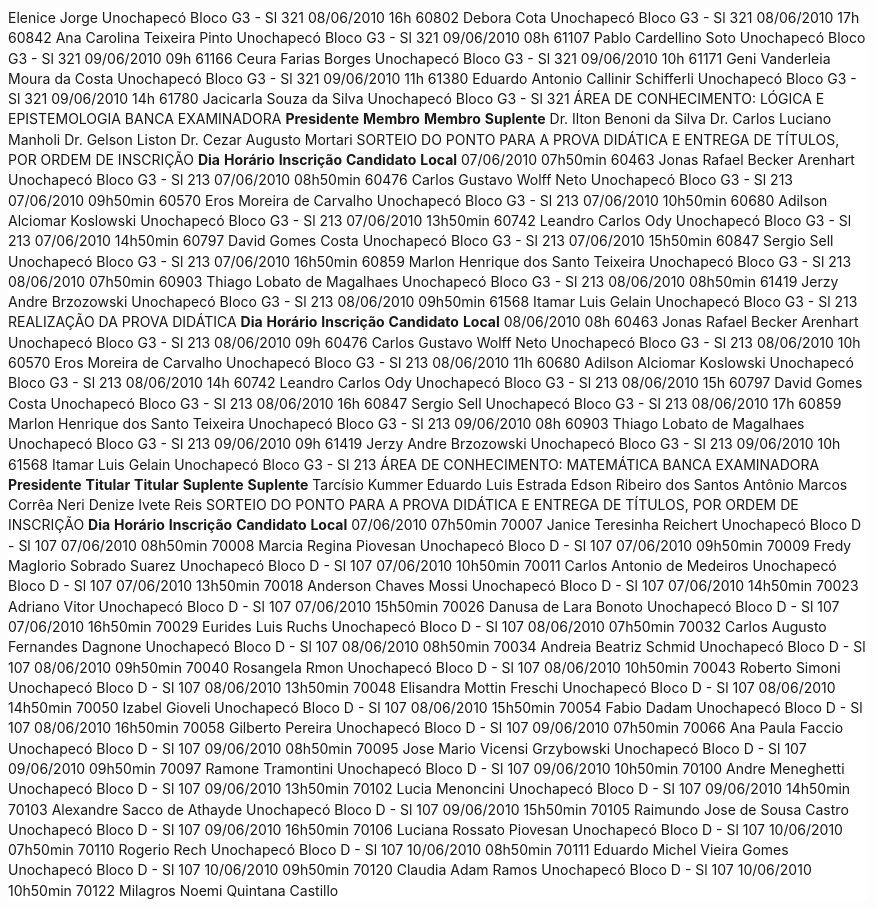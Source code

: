 Elenice Jorge   Unochapecó Bloco G3 - Sl 321     08/06/2010   16h   60802   Debora Cota   Unochapecó Bloco G3 - Sl 321     08/06/2010   17h   60842   Ana Carolina Teixeira Pinto   Unochapecó Bloco G3 - Sl 321     09/06/2010   08h   61107   Pablo Cardellino Soto   Unochapecó Bloco G3 - Sl 321     09/06/2010   09h   61166   Ceura Farias Borges   Unochapecó Bloco G3 - Sl 321     09/06/2010   10h   61171   Geni Vanderleia Moura da Costa   Unochapecó Bloco G3 - Sl 321     09/06/2010   11h   61380   Eduardo Antonio Callinir Schifferli   Unochapecó Bloco G3 - Sl 321     09/06/2010   14h   61780   Jacicarla Souza da Silva   Unochapecó Bloco G3 - Sl 321       ÁREA DE CONHECIMENTO: LÓGICA E EPISTEMOLOGIA BANCA EXAMINADORA     **Presidente**   **Membro**   **Membro**   **Suplente**     Dr. Ilton Benoni da Silva   Dr. Carlos Luciano Manholi   Dr. Gelson Liston   Dr. Cezar Augusto Mortari       SORTEIO DO PONTO PARA A PROVA DIDÁTICA E ENTREGA DE TÍTULOS, POR ORDEM DE INSCRIÇÃO     **Dia**   **Horário**   **Inscrição**   **Candidato**   **Local**     07/06/2010   07h50min   60463   Jonas Rafael Becker Arenhart   Unochapecó Bloco G3 - Sl 213     07/06/2010   08h50min   60476   Carlos Gustavo Wolff Neto   Unochapecó Bloco G3 - Sl 213     07/06/2010   09h50min   60570   Eros Moreira de Carvalho   Unochapecó Bloco G3 - Sl 213     07/06/2010   10h50min   60680   Adilson Alciomar Koslowski   Unochapecó Bloco G3 - Sl 213     07/06/2010   13h50min   60742   Leandro Carlos Ody   Unochapecó Bloco G3 - Sl 213     07/06/2010   14h50min   60797   David Gomes Costa   Unochapecó Bloco G3 - Sl 213     07/06/2010   15h50min   60847   Sergio Sell   Unochapecó Bloco G3 - Sl 213     07/06/2010   16h50min   60859   Marlon Henrique dos Santo Teixeira   Unochapecó Bloco G3 - Sl 213     08/06/2010   07h50min   60903   Thiago Lobato de Magalhaes   Unochapecó Bloco G3 - Sl 213     08/06/2010   08h50min   61419   Jerzy Andre Brzozowski   Unochapecó Bloco G3 - Sl 213     08/06/2010   09h50min   61568   Itamar Luis Gelain   Unochapecó Bloco G3 - Sl 213       REALIZAÇÃO DA PROVA DIDÁTICA     **Dia**   **Horário**   **Inscrição**   **Candidato**   **Local**     08/06/2010   08h   60463   Jonas Rafael Becker Arenhart   Unochapecó Bloco G3 - Sl 213     08/06/2010   09h   60476   Carlos Gustavo Wolff Neto   Unochapecó Bloco G3 - Sl 213     08/06/2010   10h   60570   Eros Moreira de Carvalho   Unochapecó Bloco G3 - Sl 213     08/06/2010   11h   60680   Adilson Alciomar Koslowski   Unochapecó Bloco G3 - Sl 213     08/06/2010   14h   60742   Leandro Carlos Ody   Unochapecó Bloco G3 - Sl 213     08/06/2010   15h   60797   David Gomes Costa   Unochapecó Bloco G3 - Sl 213     08/06/2010   16h   60847   Sergio Sell   Unochapecó Bloco G3 - Sl 213     08/06/2010   17h   60859   Marlon Henrique dos Santo Teixeira   Unochapecó Bloco G3 - Sl 213     09/06/2010   08h   60903   Thiago Lobato de Magalhaes   Unochapecó Bloco G3 - Sl 213     09/06/2010   09h   61419   Jerzy Andre Brzozowski   Unochapecó Bloco G3 - Sl 213     09/06/2010   10h   61568   Itamar Luis Gelain   Unochapecó Bloco G3 - Sl 213       ÁREA DE CONHECIMENTO: MATEMÁTICA BANCA EXAMINADORA     **Presidente**   **Titular**   **Titular**   **Suplente**   **Suplente**     Tarcísio Kummer   Eduardo Luis Estrada   Edson Ribeiro dos Santos   Antônio Marcos Corrêa Neri   Denize Ivete Reis       SORTEIO DO PONTO PARA A PROVA DIDÁTICA E ENTREGA DE TÍTULOS, POR ORDEM DE INSCRIÇÃO     **Dia**   **Horário**   **Inscrição**   **Candidato**   **Local**     07/06/2010   07h50min   70007   Janice Teresinha Reichert   Unochapecó Bloco D - Sl 107     07/06/2010   08h50min   70008   Marcia Regina Piovesan   Unochapecó Bloco D - Sl 107     07/06/2010   09h50min   70009   Fredy Maglorio Sobrado Suarez   Unochapecó Bloco D - Sl 107     07/06/2010   10h50min   70011   Carlos Antonio de Medeiros   Unochapecó Bloco D - Sl 107     07/06/2010   13h50min   70018   Anderson Chaves Mossi   Unochapecó Bloco D - Sl 107     07/06/2010   14h50min   70023   Adriano Vitor   Unochapecó Bloco D - Sl 107     07/06/2010   15h50min   70026   Danusa de Lara Bonoto   Unochapecó Bloco D - Sl 107     07/06/2010   16h50min   70029   Eurides Luis Ruchs   Unochapecó Bloco D - Sl 107     08/06/2010   07h50min   70032   Carlos Augusto Fernandes Dagnone   Unochapecó Bloco D - Sl 107     08/06/2010   08h50min   70034   Andreia Beatriz Schmid   Unochapecó Bloco D - Sl 107     08/06/2010   09h50min   70040   Rosangela Rmon   Unochapecó Bloco D - Sl 107     08/06/2010   10h50min   70043   Roberto Simoni   Unochapecó Bloco D - Sl 107     08/06/2010   13h50min   70048   Elisandra Mottin Freschi   Unochapecó Bloco D - Sl 107     08/06/2010   14h50min   70050   Izabel Gioveli   Unochapecó Bloco D - Sl 107     08/06/2010   15h50min   70054   Fabio Dadam   Unochapecó Bloco D - Sl 107     08/06/2010   16h50min   70058   Gilberto Pereira   Unochapecó Bloco D - Sl 107     09/06/2010   07h50min   70066   Ana Paula Faccio   Unochapecó Bloco D - Sl 107     09/06/2010   08h50min   70095   Jose Mario Vicensi Grzybowski   Unochapecó Bloco D - Sl 107     09/06/2010   09h50min   70097   Ramone Tramontini   Unochapecó Bloco D - Sl 107     09/06/2010   10h50min   70100   Andre Meneghetti   Unochapecó Bloco D - Sl 107     09/06/2010   13h50min   70102   Lucia Menoncini   Unochapecó Bloco D - Sl 107     09/06/2010   14h50min   70103   Alexandre Sacco de Athayde   Unochapecó Bloco D - Sl 107     09/06/2010   15h50min   70105   Raimundo Jose de Sousa Castro   Unochapecó Bloco D - Sl 107     09/06/2010   16h50min   70106   Luciana Rossato Piovesan   Unochapecó Bloco D - Sl 107     10/06/2010   07h50min   70110   Rogerio Rech   Unochapecó Bloco D - Sl 107     10/06/2010   08h50min   70111   Eduardo Michel Vieira Gomes   Unochapecó Bloco D - Sl 107     10/06/2010   09h50min   70120   Claudia Adam Ramos   Unochapecó Bloco D - Sl 107     10/06/2010   10h50min   70122   Milagros Noemi Quintana Castillo